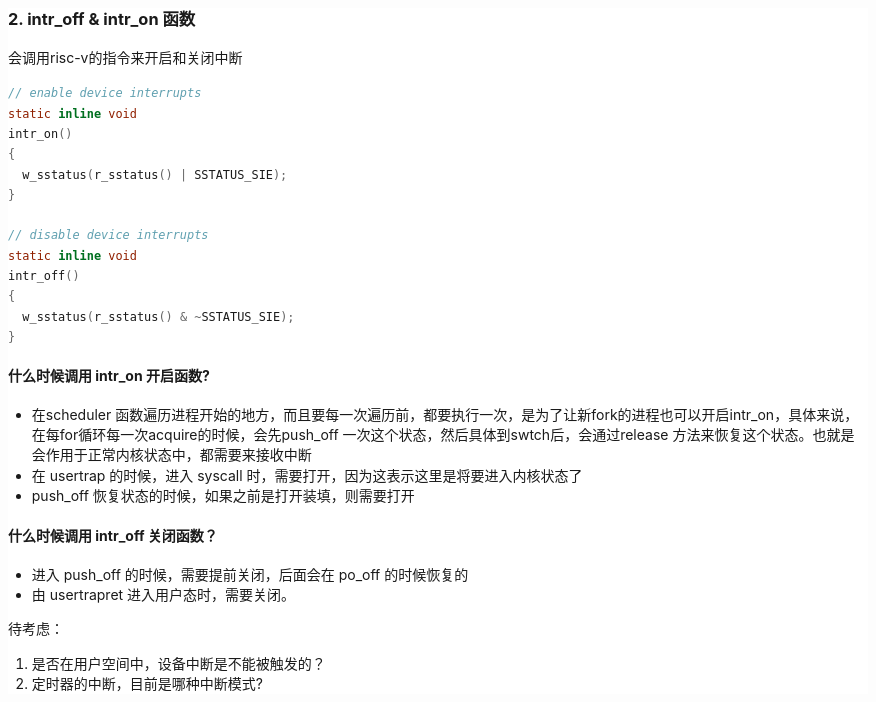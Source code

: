 ```C
```



### 2. intr_off & intr_on 函数

会调用risc-v的指令来开启和关闭中断

```C
// enable device interrupts
static inline void
intr_on()
{
  w_sstatus(r_sstatus() | SSTATUS_SIE);
}

// disable device interrupts
static inline void
intr_off()
{
  w_sstatus(r_sstatus() & ~SSTATUS_SIE);
}
```



#### 什么时候调用 intr_on 开启函数?

- 在scheduler 函数遍历进程开始的地方，而且要每一次遍历前，都要执行一次，是为了让新fork的进程也可以开启intr_on，具体来说，在每for循环每一次acquire的时候，会先push_off 一次这个状态，然后具体到swtch后，会通过release 方法来恢复这个状态。也就是会作用于正常内核状态中，都需要来接收中断
- 在 usertrap 的时候，进入 syscall 时，需要打开，因为这表示这里是将要进入内核状态了
- push_off 恢复状态的时候，如果之前是打开装填，则需要打开



#### 什么时候调用 intr_off 关闭函数？

- 进入 push_off 的时候，需要提前关闭，后面会在 po_off 的时候恢复的
- 由 usertrapret 进入用户态时，需要关闭。



待考虑：

1. 是否在用户空间中，设备中断是不能被触发的？
2. 定时器的中断，目前是哪种中断模式?



